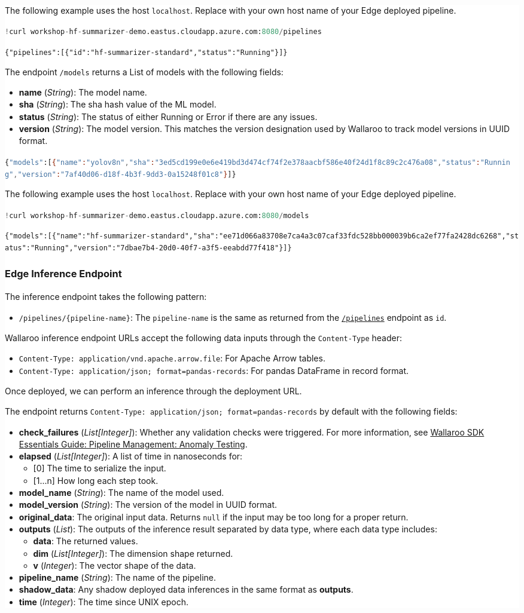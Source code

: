 The following example uses the host `localhost`.  Replace with your own host name of your Edge deployed pipeline.

```python
!curl workshop-hf-summarizer-demo.eastus.cloudapp.azure.com:8080/pipelines
```

    {"pipelines":[{"id":"hf-summarizer-standard","status":"Running"}]}

The endpoint `/models` returns a List of models with the following fields:

* **name** (*String*): The model name.
* **sha** (*String*): The sha hash value of the ML model.
* **status** (*String*):  The status of either Running or Error if there are any issues.
* **version** (*String*):  The model version.  This matches the version designation used by Wallaroo to track model versions in UUID format.

```bash
{"models":[{"name":"yolov8n","sha":"3ed5cd199e0e6e419bd3d474cf74f2e378aacbf586e40f24d1f8c89c2c476a08","status":"Running","version":"7af40d06-d18f-4b3f-9dd3-0a15248f01c8"}]}
```

The following example uses the host `localhost`.  Replace with your own host name of your Edge deployed pipeline.

```python
!curl workshop-hf-summarizer-demo.eastus.cloudapp.azure.com:8080/models
```

    {"models":[{"name":"hf-summarizer-standard","sha":"ee71d066a83708e7ca4a3c07caf33fdc528bb000039b6ca2ef77fa2428dc6268","status":"Running","version":"7dbae7b4-20d0-40f7-a3f5-eeabdd77f418"}]}

### Edge Inference Endpoint

The inference endpoint takes the following pattern:

* `/pipelines/{pipeline-name}`:  The `pipeline-name` is the same as returned from the [`/pipelines`](#list-pipelines) endpoint as `id`.

Wallaroo inference endpoint URLs accept the following data inputs through the `Content-Type` header:

* `Content-Type: application/vnd.apache.arrow.file`: For Apache Arrow tables.
* `Content-Type: application/json; format=pandas-records`: For pandas DataFrame in record format.

Once deployed, we can perform an inference through the deployment URL.

The endpoint returns `Content-Type: application/json; format=pandas-records` by default with the following fields:

* **check_failures** (*List[Integer]*): Whether any validation checks were triggered.  For more information, see [Wallaroo SDK Essentials Guide: Pipeline Management: Anomaly Testing](https://docs.wallaroo.ai/wallaroo-developer-guides/wallaroo-sdk-guides/wallaroo-sdk-essentials-guide/wallaroo-sdk-essentials-pipelines/wallaroo-sdk-essentials-pipeline/#anomaly-testing).
* **elapsed** (*List[Integer]*): A list of time in nanoseconds for:
  * [0] The time to serialize the input.
  * [1...n] How long each step took.
* **model_name** (*String*): The name of the model used.
* **model_version** (*String*): The version of the model in UUID format.
* **original_data**: The original input data.  Returns `null` if the input may be too long for a proper return.
* **outputs** (*List*): The outputs of the inference result separated by data type, where each data type includes:
  * **data**: The returned values.
  * **dim** (*List[Integer]*): The dimension shape returned.
  * **v** (*Integer*): The vector shape of the data.
* **pipeline_name**  (*String*): The name of the pipeline.
* **shadow_data**: Any shadow deployed data inferences in the same format as **outputs**.
* **time** (*Integer*): The time since UNIX epoch.
  